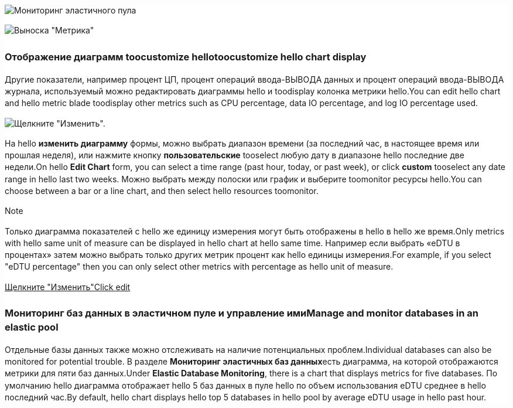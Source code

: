 ![Мониторинг эластичного пула](./media/sql-database-elastic-pool-manage-portal/basic-2.png)

![Выноска "Метрика"](./media/sql-database-elastic-pool-manage-portal/metric.png)

### <a name="toocustomize-hello-chart-display"></a><span data-ttu-id="dcf83-309">Отображение диаграмм toocustomize hello</span><span class="sxs-lookup"><span data-stu-id="dcf83-309">toocustomize hello chart display</span></span>

<span data-ttu-id="dcf83-310">Другие показатели, например процент ЦП, процент операций ввода-ВЫВОДА данных и процент операций ввода-ВЫВОДА журнала, используемый можно редактировать диаграммы hello и toodisplay колонка метрики hello.</span><span class="sxs-lookup"><span data-stu-id="dcf83-310">You can edit hello chart and hello metric blade toodisplay other metrics such as CPU percentage, data IO percentage, and log IO percentage used.</span></span>

![Щелкните "Изменить".](./media/sql-database-elastic-pool-manage-portal/edit-metric.png)

<span data-ttu-id="dcf83-312">На hello **изменить диаграмму** формы, можно выбрать диапазон времени (за последний час, в настоящее время или прошлая неделя), или нажмите кнопку **пользовательские** tooselect любую дату в диапазоне hello последние две недели.</span><span class="sxs-lookup"><span data-stu-id="dcf83-312">On hello **Edit Chart** form, you can select a time range (past hour, today, or past week), or click **custom** tooselect any date range in hello last two weeks.</span></span> <span data-ttu-id="dcf83-313">Можно выбрать между полоски или график и выберите toomonitor ресурсы hello.</span><span class="sxs-lookup"><span data-stu-id="dcf83-313">You can choose between a bar or a line chart, and then select hello resources toomonitor.</span></span>

> [!Note]
> <span data-ttu-id="dcf83-314">Только диаграмма показателей с hello же единицу измерения могут быть отображены в hello в hello же время.</span><span class="sxs-lookup"><span data-stu-id="dcf83-314">Only metrics with hello same unit of measure can be displayed in hello chart at hello same time.</span></span> <span data-ttu-id="dcf83-315">Например если выбрать «eDTU в процентах» затем можно выбрать только других метрик процент как hello единицы измерения.</span><span class="sxs-lookup"><span data-stu-id="dcf83-315">For example, if you select "eDTU percentage" then you can only select other metrics with percentage as hello unit of measure.</span></span>
>

[<span data-ttu-id="dcf83-316">Щелкните "Изменить"</span><span class="sxs-lookup"><span data-stu-id="dcf83-316">Click edit</span></span>](./media/sql-database-elastic-pool-manage-portal/edit-chart.png)

### <a name="manage-and-monitor-databases-in-an-elastic-pool"></a><span data-ttu-id="dcf83-317">Мониторинг баз данных в эластичном пуле и управление ими</span><span class="sxs-lookup"><span data-stu-id="dcf83-317">Manage and monitor databases in an elastic pool</span></span>

<span data-ttu-id="dcf83-318">Отдельные базы данных также можно отслеживать на наличие потенциальных проблем.</span><span class="sxs-lookup"><span data-stu-id="dcf83-318">Individual databases can also be monitored for potential trouble.</span></span> <span data-ttu-id="dcf83-319">В разделе **Мониторинг эластичных баз данных**есть диаграмма, на которой отображаются метрики для пяти баз данных.</span><span class="sxs-lookup"><span data-stu-id="dcf83-319">Under **Elastic Database Monitoring**, there is a chart that displays metrics for five databases.</span></span> <span data-ttu-id="dcf83-320">По умолчанию hello диаграмма отображает hello 5 баз данных в пуле hello по объем использования eDTU среднее в hello последний час.</span><span class="sxs-lookup"><span data-stu-id="dcf83-320">By default, hello chart displays hello top 5 databases in hello pool by average eDTU usage in hello past hour.</span></span> 
